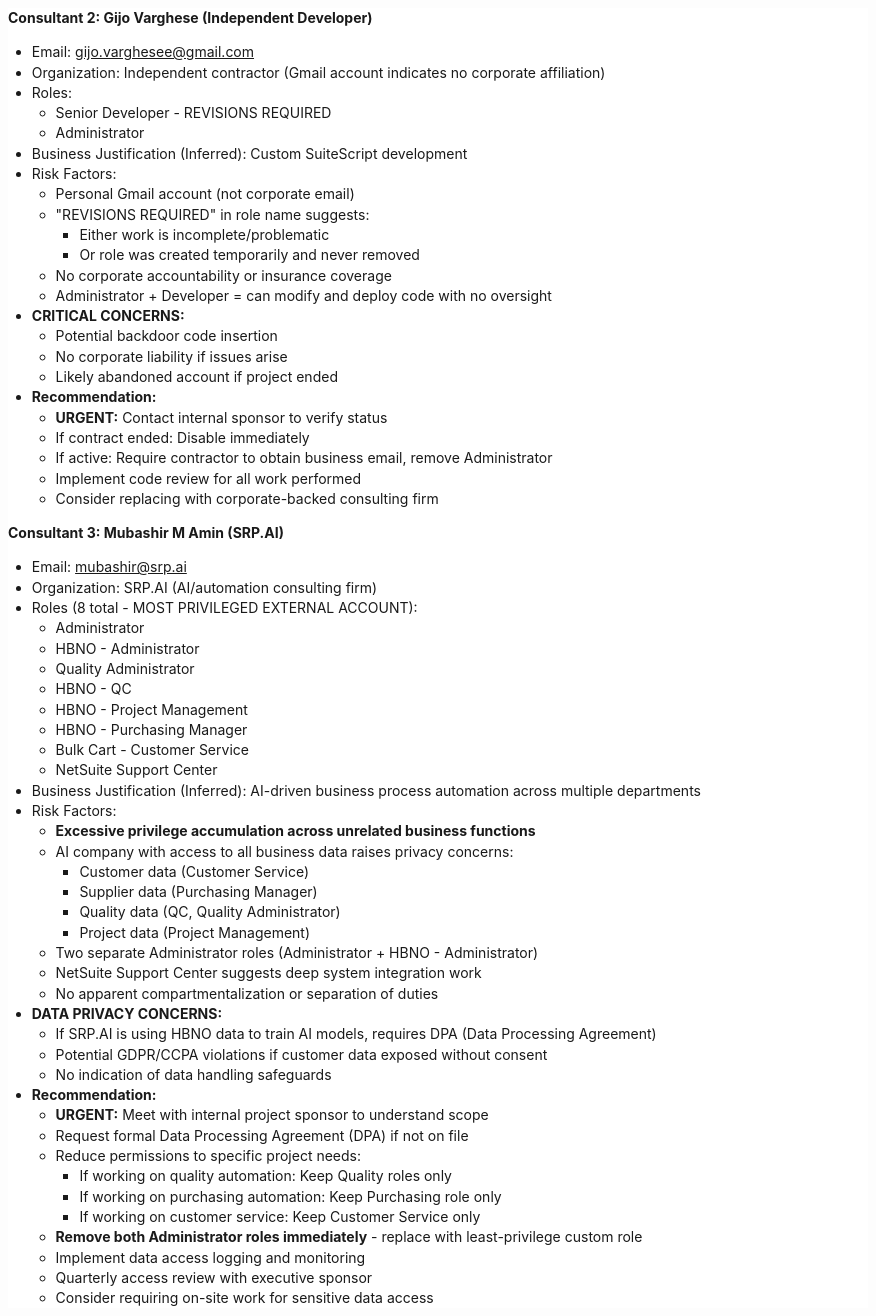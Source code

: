 **Consultant 2: Gijo Varghese (Independent Developer)**
- Email: gijo.varghesee@gmail.com
- Organization: Independent contractor (Gmail account indicates no corporate affiliation)
- Roles:
  - Senior Developer - REVISIONS REQUIRED
  - Administrator
- Business Justification (Inferred): Custom SuiteScript development
- Risk Factors:
  - Personal Gmail account (not corporate email)
  - "REVISIONS REQUIRED" in role name suggests:
    - Either work is incomplete/problematic
    - Or role was created temporarily and never removed
  - No corporate accountability or insurance coverage
  - Administrator + Developer = can modify and deploy code with no oversight
- **CRITICAL CONCERNS:**
  - Potential backdoor code insertion
  - No corporate liability if issues arise
  - Likely abandoned account if project ended
- **Recommendation:**
  - **URGENT:** Contact internal sponsor to verify status
  - If contract ended: Disable immediately
  - If active: Require contractor to obtain business email, remove Administrator
  - Implement code review for all work performed
  - Consider replacing with corporate-backed consulting firm

**Consultant 3: Mubashir M Amin (SRP.AI)**
- Email: mubashir@srp.ai
- Organization: SRP.AI (AI/automation consulting firm)
- Roles (8 total - MOST PRIVILEGED EXTERNAL ACCOUNT):
  - Administrator
  - HBNO - Administrator
  - Quality Administrator
  - HBNO - QC
  - HBNO - Project Management
  - HBNO - Purchasing Manager
  - Bulk Cart - Customer Service
  - NetSuite Support Center
- Business Justification (Inferred): AI-driven business process automation across multiple departments
- Risk Factors:
  - **Excessive privilege accumulation across unrelated business functions**
  - AI company with access to all business data raises privacy concerns:
    - Customer data (Customer Service)
    - Supplier data (Purchasing Manager)
    - Quality data (QC, Quality Administrator)
    - Project data (Project Management)
  - Two separate Administrator roles (Administrator + HBNO - Administrator)
  - NetSuite Support Center suggests deep system integration work
  - No apparent compartmentalization or separation of duties
- **DATA PRIVACY CONCERNS:**
  - If SRP.AI is using HBNO data to train AI models, requires DPA (Data Processing Agreement)
  - Potential GDPR/CCPA violations if customer data exposed without consent
  - No indication of data handling safeguards
- **Recommendation:**
  - **URGENT:** Meet with internal project sponsor to understand scope
  - Request formal Data Processing Agreement (DPA) if not on file
  - Reduce permissions to specific project needs:
    - If working on quality automation: Keep Quality roles only
    - If working on purchasing automation: Keep Purchasing role only
    - If working on customer service: Keep Customer Service only
  - **Remove both Administrator roles immediately** - replace with least-privilege custom role
  - Implement data access logging and monitoring
  - Quarterly access review with executive sponsor
  - Consider requiring on-site work for sensitive data access